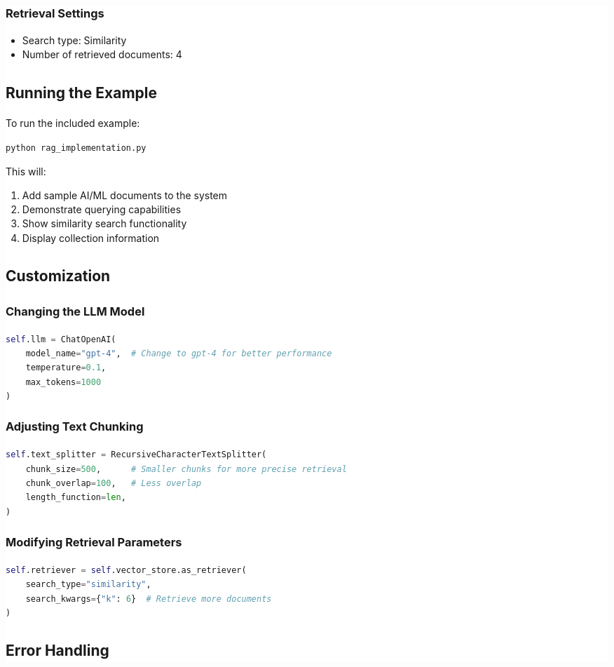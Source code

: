 ### Retrieval Settings

- Search type: Similarity
- Number of retrieved documents: 4

## Running the Example

To run the included example:

```bash
python rag_implementation.py
```

This will:

1. Add sample AI/ML documents to the system
2. Demonstrate querying capabilities
3. Show similarity search functionality
4. Display collection information

## Customization

### Changing the LLM Model

```python
self.llm = ChatOpenAI(
    model_name="gpt-4",  # Change to gpt-4 for better performance
    temperature=0.1,
    max_tokens=1000
)
```

### Adjusting Text Chunking

```python
self.text_splitter = RecursiveCharacterTextSplitter(
    chunk_size=500,      # Smaller chunks for more precise retrieval
    chunk_overlap=100,   # Less overlap
    length_function=len,
)
```

### Modifying Retrieval Parameters

```python
self.retriever = self.vector_store.as_retriever(
    search_type="similarity",
    search_kwargs={"k": 6}  # Retrieve more documents
)
```

## Error Handling
